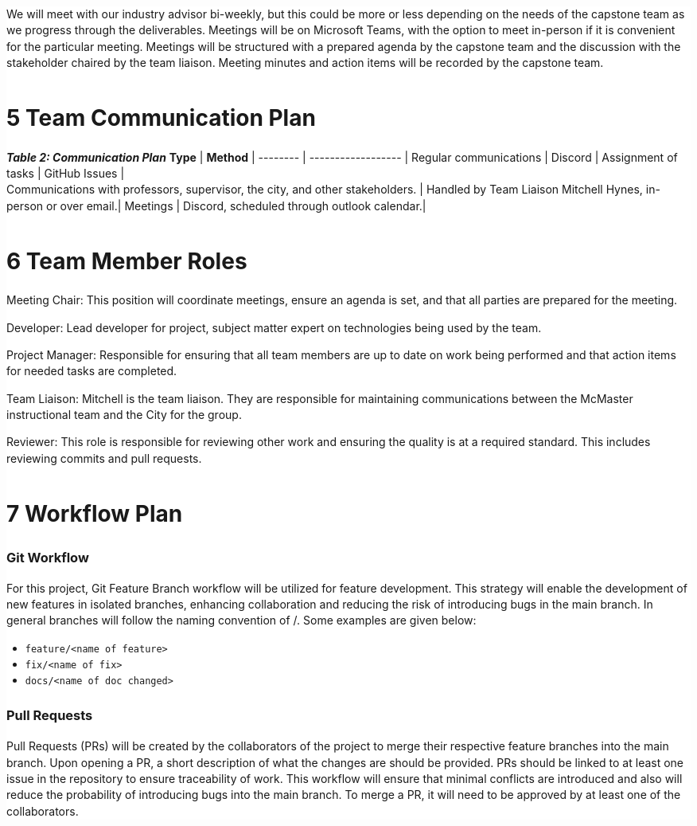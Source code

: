 We will meet with our industry advisor bi-weekly, but this could be more or less
depending on the needs of the capstone team as we progress through the
deliverables. Meetings will be on Microsoft Teams, with the option to meet
in-person if it is convenient for the particular meeting. Meetings will be
structured with a prepared agenda by the capstone team and the discussion with
the stakeholder chaired by the team liaison. Meeting minutes and action items
will be recorded by the capstone team.

# 5 Team Communication Plan

***Table 2: Communication Plan***
  **Type** | **Method** | 
  -------- | ------------------ | 
  Regular communications  |  Discord  |
  Assignment of tasks  | GitHub Issues |     
  Communications with professors, supervisor, the city, and other stakeholders.   |  Handled by Team Liaison Mitchell Hynes, in-person or over email.|
  Meetings      |     Discord, scheduled through outlook calendar.|

# 6 Team Member Roles

Meeting Chair: This position will coordinate meetings, ensure an agenda is set, 
and that all parties are prepared for the meeting.

Developer: Lead developer for project, subject matter expert on technologies
being used by the team.

Project Manager: Responsible for ensuring that all team members are up to date 
on work being performed and that action items for needed tasks are completed.

Team Liaison: Mitchell is the team liaison. They are responsible for 
maintaining  communications between the McMaster instructional team and the 
City for the group.

Reviewer: This role is responsible for reviewing other work and ensuring the 
quality is at a required standard. This includes reviewing commits and pull 
requests.
  
# 7 Workflow Plan

### Git Workflow
For this project, Git Feature Branch workflow will be utilized for feature development. This strategy will enable the development of new features in isolated branches, enhancing collaboration and reducing the risk of introducing bugs in the main branch. In general branches will follow the naming convention of <type of branch>/<name of branch>. Some examples are given below:
- `feature/<name of feature>`
- `fix/<name of fix>`
- `docs/<name of doc changed>`


### Pull Requests
Pull Requests (PRs) will be created by the collaborators of the project to merge their respective feature branches into the main branch. Upon opening a PR, a short description of what the changes are should be provided. PRs should be linked to at least one issue in the repository to ensure traceability of work. This workflow will ensure that minimal conflicts are introduced and also will reduce the probability of introducing bugs into the main branch. To merge a PR, it will need to be approved by at least one of the collaborators.
